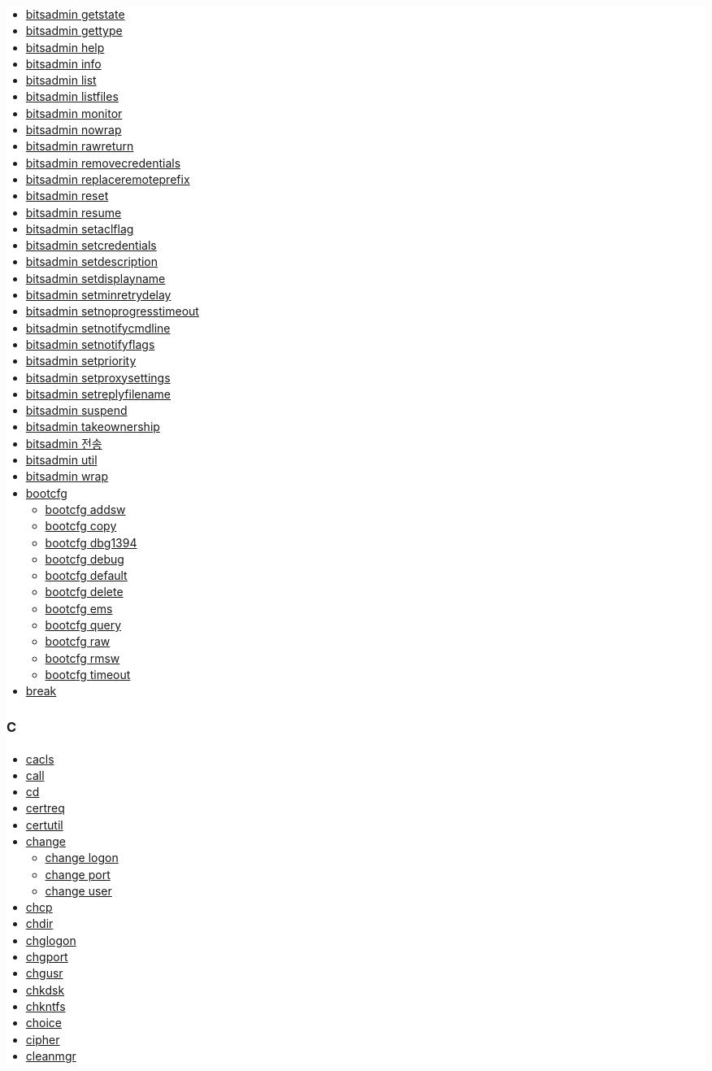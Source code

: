   -   [bitsadmin getstate](bitsadmin-getstate.md)
  -   [bitsadmin gettype](bitsadmin-gettype.md)
  -   [bitsadmin help](bitsadmin-help.md)
  -   [bitsadmin info](bitsadmin-info.md)
  -   [bitsadmin list](bitsadmin-list.md)
  -   [bitsadmin listfiles](bitsadmin-listfiles.md)
  -   [bitsadmin monitor](bitsadmin-monitor.md)
  -   [bitsadmin nowrap](bitsadmin-nowrap.md)
  -   [bitsadmin rawreturn](bitsadmin-rawreturn.md)
  -   [bitsadmin removecredentials](bitsadmin-removecredentials.md)
  -   [bitsadmin replaceremoteprefix](bitsadmin-replaceremoteprefix.md)
  -   [bitsadmin reset](bitsadmin-reset.md)
  -   [bitsadmin resume](bitsadmin-resume.md)
  -   [bitsadmin setaclflag](bitsadmin-setaclflag.md)
  -   [bitsadmin setcredentials](bitsadmin-setcredentials.md)
  -   [bitsadmin setdescription](bitsadmin-setdescription.md)
  -   [bitsadmin setdisplayname](bitsadmin-setdisplayname.md)
  -   [bitsadmin setminretrydelay](bitsadmin-setminretrydelay.md)
  -   [bitsadmin setnoprogresstimeout](bitsadmin-setnoprogresstimeout.md)
  -   [bitsadmin setnotifycmdline](bitsadmin-setnotifycmdline.md)
  -   [bitsadmin setnotifyflags](bitsadmin-setnotifyflags.md)
  -   [bitsadmin setpriority](bitsadmin-setpriority.md)
  -   [bitsadmin setproxysettings](bitsadmin-setproxysettings.md)
  -   [bitsadmin setreplyfilename](bitsadmin-setreplyfilename.md)
  -   [bitsadmin suspend](bitsadmin-suspend.md)
  -   [bitsadmin takeownership](bitsadmin-takeownership.md)
  -   [bitsadmin 전송](bitsadmin-transfer.md)
  -   [bitsadmin util](bitsadmin-util.md)
  -   [bitsadmin wrap](bitsadmin-wrap.md)
- [bootcfg](bootcfg.md)
  -   [bootcfg addsw](bootcfg-addsw.md)
  -   [bootcfg copy](bootcfg-copy.md)
  -   [bootcfg dbg1394](bootcfg-dbg1394.md)
  -   [bootcfg debug](bootcfg-debug.md)  
  -   [bootcfg default](bootcfg-default.md)
  -   [bootcfg delete](bootcfg-delete.md)
  -   [bootcfg ems](bootcfg-ems.md)
  -   [bootcfg query](bootcfg-query.md)
  -   [bootcfg raw](bootcfg-raw.md)
  -   [bootcfg rmsw](bootcfg-rmsw.md)
  -   [bootcfg timeout](bootcfg-timeout.md)
- [break](break_1.md)

### <a name="c"></a>C
- [cacls](cacls_1.md)
- [call](call.md)
- [cd](cd.md)
- [certreq](certreq_1.md)
- [certutil](certutil.md)
- [change](change.md)
  -   [change logon](change-logon.md)
  -   [change port](change-port.md)
  -   [change user](change-user.md)
- [chcp](chcp.md)
- [chdir](chdir_1.md)
- [chglogon](chglogon.md)
- [chgport](chgport.md)
- [chgusr](chgusr.md)
- [chkdsk](chkdsk.md)
- [chkntfs](chkntfs.md)
- [choice](choice.md)
- [cipher](cipher.md)
- [cleanmgr](cleanmgr.md)